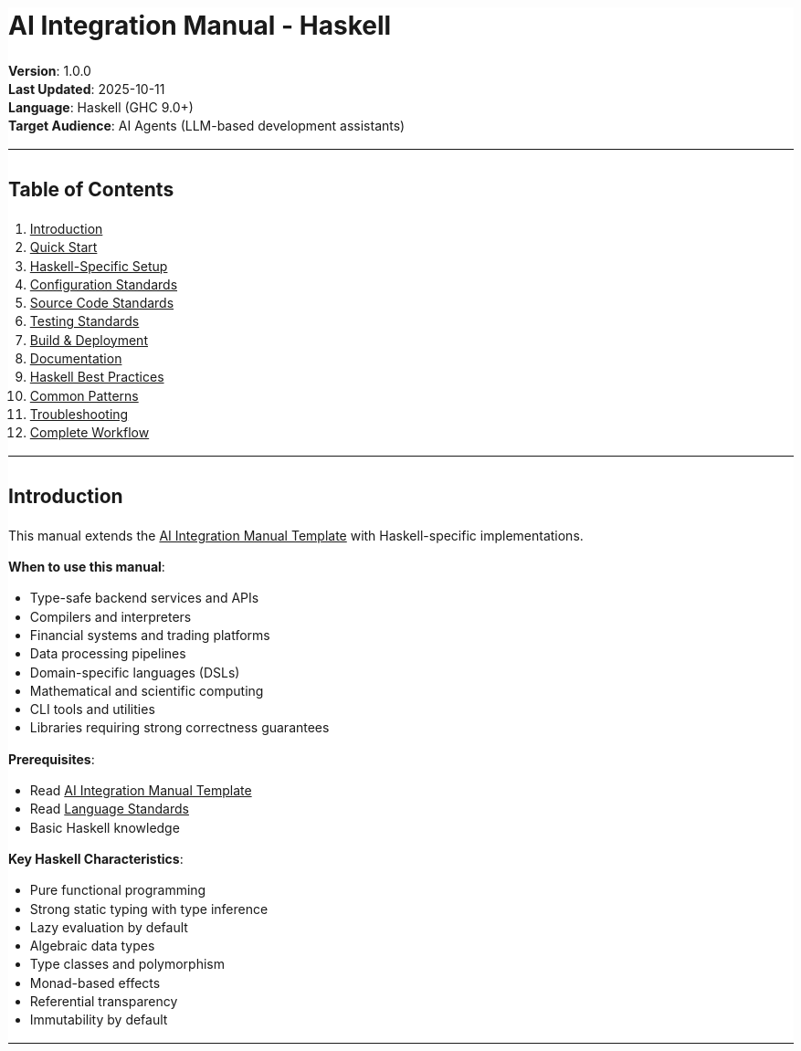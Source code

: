 # AI Integration Manual - Haskell

**Version**: 1.0.0  
**Last Updated**: 2025-10-11  
**Language**: Haskell (GHC 9.0+)  
**Target Audience**: AI Agents (LLM-based development assistants)

---

## Table of Contents

1. [Introduction](#introduction)
2. [Quick Start](#quick-start)
3. [Haskell-Specific Setup](#haskell-specific-setup)
4. [Configuration Standards](#configuration-standards)
5. [Source Code Standards](#source-code-standards)
6. [Testing Standards](#testing-standards)
7. [Build & Deployment](#build--deployment)
8. [Documentation](#documentation)
9. [Haskell Best Practices](#haskell-best-practices)
10. [Common Patterns](#common-patterns)
11. [Troubleshooting](#troubleshooting)
12. [Complete Workflow](#complete-workflow)

---

## Introduction

This manual extends the [AI Integration Manual Template](../templates/AI_INTEGRATION_MANUAL_TEMPLATE.md) with Haskell-specific implementations.

**When to use this manual**:
- Type-safe backend services and APIs
- Compilers and interpreters
- Financial systems and trading platforms
- Data processing pipelines
- Domain-specific languages (DSLs)
- Mathematical and scientific computing
- CLI tools and utilities
- Libraries requiring strong correctness guarantees

**Prerequisites**:
- Read [AI Integration Manual Template](../templates/AI_INTEGRATION_MANUAL_TEMPLATE.md)
- Read [Language Standards](../LANGUAGE_STANDARDS.md)
- Basic Haskell knowledge

**Key Haskell Characteristics**:
- Pure functional programming
- Strong static typing with type inference
- Lazy evaluation by default
- Algebraic data types
- Type classes and polymorphism
- Monad-based effects
- Referential transparency
- Immutability by default

---